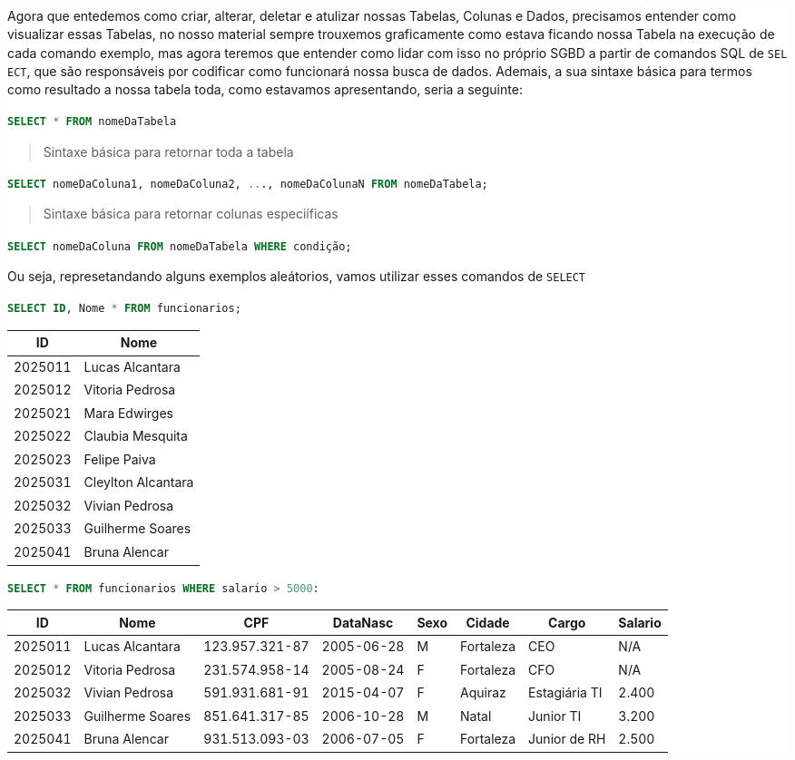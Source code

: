 Agora que entedemos como criar, alterar, deletar e atulizar nossas Tabelas, Colunas e Dados, precisamos entender como visualizar essas Tabelas, no nosso material sempre trouxemos graficamente como estava ficando nossa Tabela na execução de cada comando exemplo, mas agora teremos que entender como lidar com isso no próprio SGBD a partir de comandos SQL de ``SELECT``, que são responsáveis por codificar como funcionará nossa busca de dados. Ademais, a sua sintaxe básica para termos como resultado a nossa tabela toda, como estavamos apresentando, seria a seguinte:

```SQL
SELECT * FROM nomeDaTabela
```
> Sintaxe básica para retornar toda a tabela

```SQL
SELECT nomeDaColuna1, nomeDaColuna2, ..., nomeDaColunaN FROM nomeDaTabela;
```
> Sintaxe básica para retornar colunas especiíficas

```SQL
SELECT nomeDaColuna FROM nomeDaTabela WHERE condição;
```

Ou seja, represetandando alguns exemplos aleátorios, vamos utilizar esses comandos de ``SELECT``

```SQL
SELECT ID, Nome * FROM funcionarios;
```

| ID      | Nome               | 
| ------- | ------------------ | 
| 2025011 | Lucas Alcantara    | 
| 2025012 | Vitoria Pedrosa    | 
| 2025021 | Mara Edwirges      | 
| 2025022 | Claubia Mesquita   | 
| 2025023 | Felipe Paiva       | 
| 2025031 | Cleylton Alcantara |
| 2025032 | Vivian Pedrosa     | 
| 2025033 | Guilherme Soares   | 
| 2025041 | Bruna Alencar      |

```SQL
SELECT * FROM funcionarios WHERE salario > 5000:
```

| ID      | Nome               | CPF            | DataNasc   | Sexo | Cidade     | Cargo          | Salario |
| ------- | ------------------ | -------------- | ---------- | ---- | ---------- | -------------- | ------- |
| 2025011 | Lucas Alcantara    | 123.957.321-87 | 2005-06-28 | M    | Fortaleza  | CEO            | N/A     |
| 2025012 | Vitoria Pedrosa    | 231.574.958-14 | 2005-08-24 | F    | Fortaleza  | CFO            | N/A     | 
| 2025032 | Vivian Pedrosa     | 591.931.681-91 | 2015-04-07 | F    | Aquiraz    | Estagiária TI  | 2.400   |
| 2025033 | Guilherme Soares   | 851.641.317-85 | 2006-10-28 | M    | Natal      | Junior TI      | 3.200   |
| 2025041 | Bruna Alencar      | 931.513.093-03 | 2006-07-05 | F    | Fortaleza  | Junior de RH   | 2.500   |
